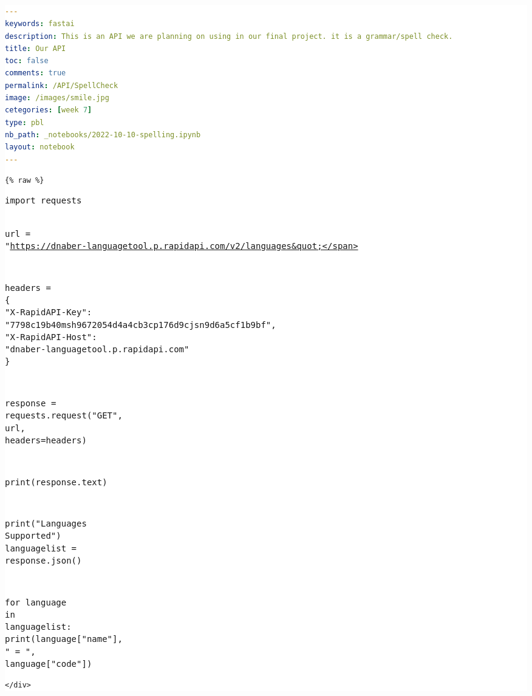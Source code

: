 ```yaml
---
keywords: fastai
description: This is an API we are planning on using in our final project. it is a grammar/spell check.
title: Our API
toc: false
comments: true
permalink: /API/SpellCheck
image: /images/smile.jpg
cetegories: [week 7]
type: pbl
nb_path: _notebooks/2022-10-10-spelling.ipynb
layout: notebook
---
```




<div class="container" id="notebook-container">
        
    {% raw %}
    
<div class="cell border-box-sizing code_cell rendered">
<div class="input">

<div class="inner_cell">
    <div class="input_area">
<div class=" highlight hl-ipython3"><pre><span></span><span class="kn">import</span> <span class="nn">requests</span>

<span class="n">url</span> <span class="o">=</span> <span class="s2">&quot;https://dnaber-languagetool.p.rapidapi.com/v2/languages&quot;</span>

<span class="n">headers</span> <span class="o">=</span> <span class="p">{</span>
	<span class="s2">&quot;X-RapidAPI-Key&quot;</span><span class="p">:</span> <span class="s2">&quot;7798c19b40msh9672054d4a4cb3cp176d9cjsn9d6a5cf1b9bf&quot;</span><span class="p">,</span>
	<span class="s2">&quot;X-RapidAPI-Host&quot;</span><span class="p">:</span> <span class="s2">&quot;dnaber-languagetool.p.rapidapi.com&quot;</span>
<span class="p">}</span>

<span class="n">response</span> <span class="o">=</span> <span class="n">requests</span><span class="o">.</span><span class="n">request</span><span class="p">(</span><span class="s2">&quot;GET&quot;</span><span class="p">,</span> <span class="n">url</span><span class="p">,</span> <span class="n">headers</span><span class="o">=</span><span class="n">headers</span><span class="p">)</span>

<span class="nb">print</span><span class="p">(</span><span class="n">response</span><span class="o">.</span><span class="n">text</span><span class="p">)</span>

<span class="nb">print</span><span class="p">(</span><span class="s2">&quot;Languages Supported&quot;</span><span class="p">)</span>
<span class="n">languagelist</span> <span class="o">=</span> <span class="n">response</span><span class="o">.</span><span class="n">json</span><span class="p">()</span> 


<span class="k">for</span> <span class="n">language</span> <span class="ow">in</span> <span class="n">languagelist</span><span class="p">:</span>
	<span class="nb">print</span><span class="p">(</span><span class="n">language</span><span class="p">[</span><span class="s2">&quot;name&quot;</span><span class="p">],</span> <span class="s2">&quot; = &quot;</span><span class="p">,</span> <span class="n">language</span><span class="p">[</span><span class="s2">&quot;code&quot;</span><span class="p">])</span>
</pre></div>

    </div>
</div>
</div>

<div class="output_wrapper">
<div class="output">

<div class="output_area">
